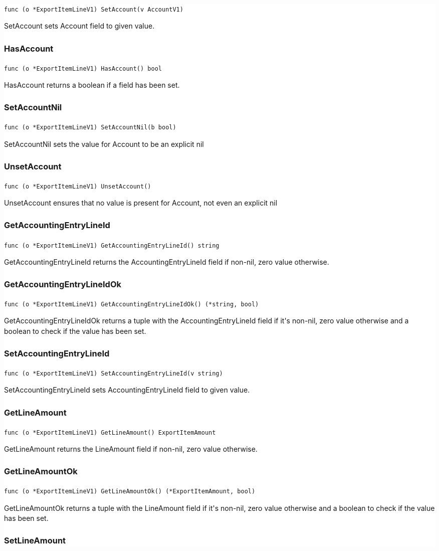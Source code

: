 `func (o *ExportItemLineV1) SetAccount(v AccountV1)`

SetAccount sets Account field to given value.

### HasAccount

`func (o *ExportItemLineV1) HasAccount() bool`

HasAccount returns a boolean if a field has been set.

### SetAccountNil

`func (o *ExportItemLineV1) SetAccountNil(b bool)`

 SetAccountNil sets the value for Account to be an explicit nil

### UnsetAccount
`func (o *ExportItemLineV1) UnsetAccount()`

UnsetAccount ensures that no value is present for Account, not even an explicit nil
### GetAccountingEntryLineId

`func (o *ExportItemLineV1) GetAccountingEntryLineId() string`

GetAccountingEntryLineId returns the AccountingEntryLineId field if non-nil, zero value otherwise.

### GetAccountingEntryLineIdOk

`func (o *ExportItemLineV1) GetAccountingEntryLineIdOk() (*string, bool)`

GetAccountingEntryLineIdOk returns a tuple with the AccountingEntryLineId field if it's non-nil, zero value otherwise
and a boolean to check if the value has been set.

### SetAccountingEntryLineId

`func (o *ExportItemLineV1) SetAccountingEntryLineId(v string)`

SetAccountingEntryLineId sets AccountingEntryLineId field to given value.


### GetLineAmount

`func (o *ExportItemLineV1) GetLineAmount() ExportItemAmount`

GetLineAmount returns the LineAmount field if non-nil, zero value otherwise.

### GetLineAmountOk

`func (o *ExportItemLineV1) GetLineAmountOk() (*ExportItemAmount, bool)`

GetLineAmountOk returns a tuple with the LineAmount field if it's non-nil, zero value otherwise
and a boolean to check if the value has been set.

### SetLineAmount
